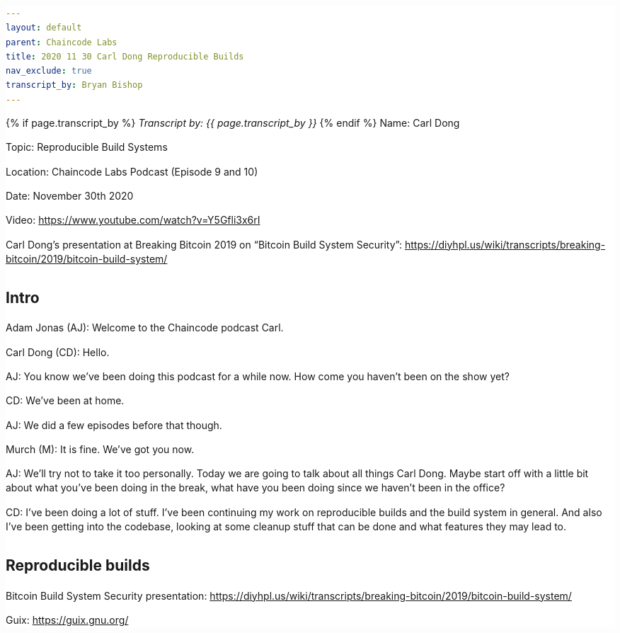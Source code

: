 ```yaml
---
layout: default
parent: Chaincode Labs
title: 2020 11 30 Carl Dong Reproducible Builds
nav_exclude: true
transcript_by: Bryan Bishop
---
```


{% if page.transcript_by %} <i>Transcript by:
{{ page.transcript_by }}</i> {% endif %} Name: Carl Dong

Topic: Reproducible Build Systems

Location: Chaincode Labs Podcast (Episode 9 and 10)

Date: November 30th 2020

Video: https://www.youtube.com/watch?v=Y5Gfli3x6rI

Carl Dong’s presentation at Breaking Bitcoin 2019 on “Bitcoin Build
System Security”:
https://diyhpl.us/wiki/transcripts/breaking-bitcoin/2019/bitcoin-build-system/

## Intro

Adam Jonas (AJ): Welcome to the Chaincode podcast Carl.

Carl Dong (CD): Hello.

AJ: You know we’ve been doing this podcast for a while now. How come you
haven’t been on the show yet?

CD: We’ve been at home.

AJ: We did a few episodes before that though.

Murch (M): It is fine. We’ve got you now.

AJ: We’ll try not to take it too personally. Today we are going to talk
about all things Carl Dong. Maybe start off with a little bit about what
you’ve been doing in the break, what have you been doing since we
haven’t been in the office?

CD: I’ve been doing a lot of stuff. I’ve been continuing my work on
reproducible builds and the build system in general. And also I’ve been
getting into the codebase, looking at some cleanup stuff that can be
done and what features they may lead to.

## Reproducible builds

Bitcoin Build System Security presentation:
https://diyhpl.us/wiki/transcripts/breaking-bitcoin/2019/bitcoin-build-system/

Guix: https://guix.gnu.org/

